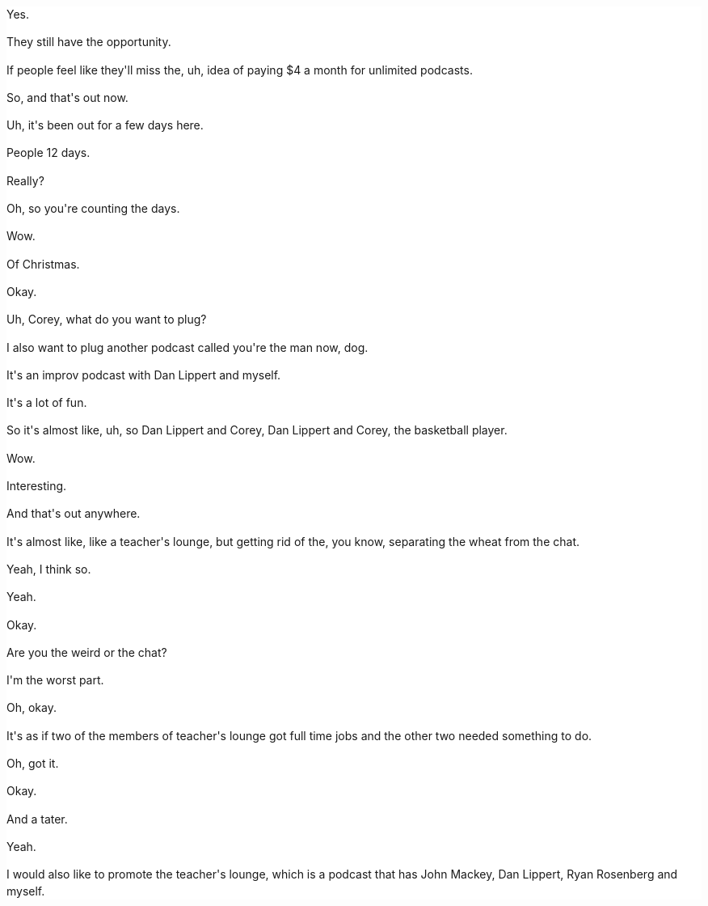 Yes.

They still have the opportunity.

If people feel like they'll miss the, uh, idea of paying $4 a month for unlimited podcasts.

So, and that's out now.

Uh, it's been out for a few days here.

People 12 days.

Really?

Oh, so you're counting the days.

Wow.

Of Christmas.

Okay.

Uh, Corey, what do you want to plug?

I also want to plug another podcast called you're the man now, dog.

It's an improv podcast with Dan Lippert and myself.

It's a lot of fun.

So it's almost like, uh, so Dan Lippert and Corey, Dan Lippert and Corey, the basketball player.

Wow.

Interesting.

And that's out anywhere.

It's almost like, like a teacher's lounge, but getting rid of the, you know, separating the wheat from the chat.

Yeah, I think so.

Yeah.

Okay.

Are you the weird or the chat?

I'm the worst part.

Oh, okay.

It's as if two of the members of teacher's lounge got full time jobs and the other two needed something to do.

Oh, got it.

Okay.

And a tater.

Yeah.

I would also like to promote the teacher's lounge, which is a podcast that has John Mackey, Dan Lippert, Ryan Rosenberg and myself.
